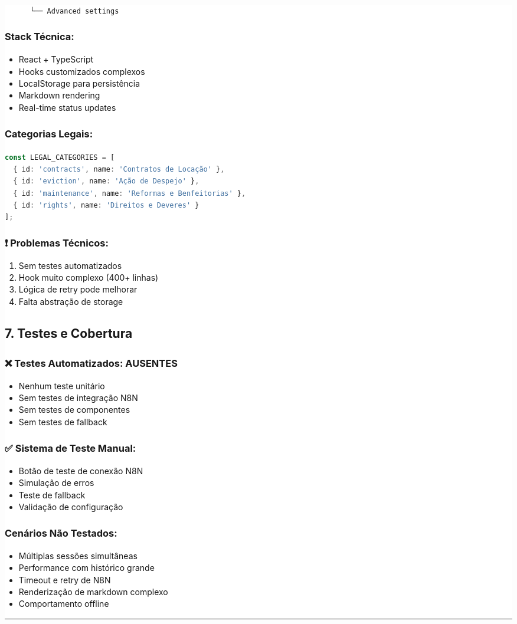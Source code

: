 ```
      └── Advanced settings
```

### **Stack Técnica:**
- React + TypeScript
- Hooks customizados complexos
- LocalStorage para persistência
- Markdown rendering
- Real-time status updates

### **Categorias Legais:**
```typescript
const LEGAL_CATEGORIES = [
  { id: 'contracts', name: 'Contratos de Locação' },
  { id: 'eviction', name: 'Ação de Despejo' },
  { id: 'maintenance', name: 'Reformas e Benfeitorias' },
  { id: 'rights', name: 'Direitos e Deveres' }
];
```

### **❗ Problemas Técnicos:**
1. Sem testes automatizados
2. Hook muito complexo (400+ linhas)
3. Lógica de retry pode melhorar
4. Falta abstração de storage

## 7. Testes e Cobertura

### **❌ Testes Automatizados: AUSENTES**
- Nenhum teste unitário
- Sem testes de integração N8N
- Sem testes de componentes
- Sem testes de fallback

### **✅ Sistema de Teste Manual:**
- Botão de teste de conexão N8N
- Simulação de erros
- Teste de fallback
- Validação de configuração

### **Cenários Não Testados:**
- Múltiplas sessões simultâneas
- Performance com histórico grande
- Timeout e retry de N8N
- Renderização de markdown complexo
- Comportamento offline

---
